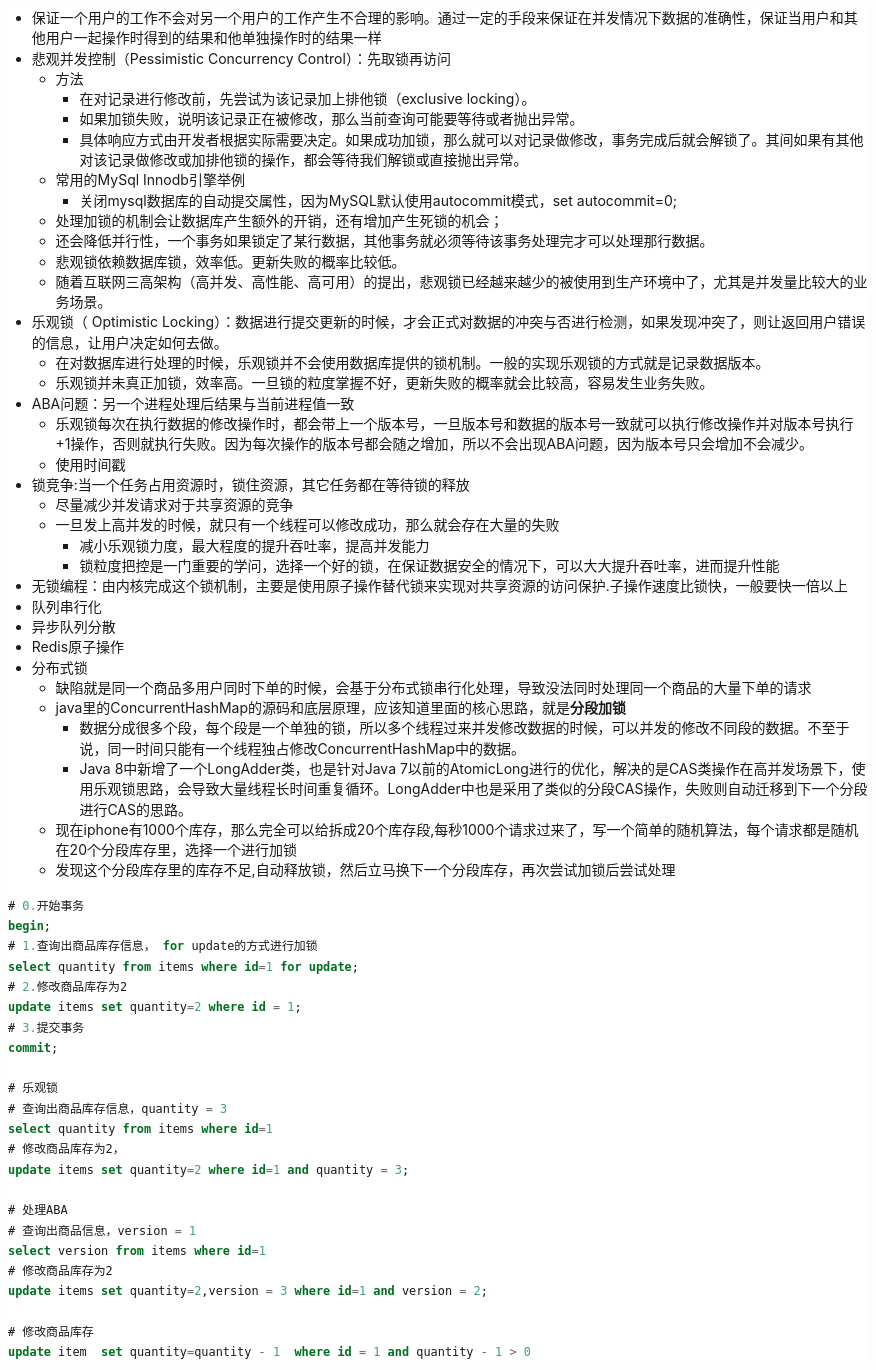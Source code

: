 * 保证一个用户的工作不会对另一个用户的工作产生不合理的影响。通过一定的手段来保证在并发情况下数据的准确性，保证当用户和其他用户一起操作时得到的结果和他单独操作时的结果一样
* 悲观并发控制（Pessimistic Concurrency Control）：先取锁再访问
  - 方法
    + 在对记录进行修改前，先尝试为该记录加上排他锁（exclusive locking）。
    + 如果加锁失败，说明该记录正在被修改，那么当前查询可能要等待或者抛出异常。
    + 具体响应方式由开发者根据实际需要决定。如果成功加锁，那么就可以对记录做修改，事务完成后就会解锁了。其间如果有其他对该记录做修改或加排他锁的操作，都会等待我们解锁或直接抛出异常。
  - 常用的MySql Innodb引擎举例
    + 关闭mysql数据库的自动提交属性，因为MySQL默认使用autocommit模式，set autocommit=0;
  - 处理加锁的机制会让数据库产生额外的开销，还有增加产生死锁的机会；
  - 还会降低并行性，一个事务如果锁定了某行数据，其他事务就必须等待该事务处理完才可以处理那行数据。
  - 悲观锁依赖数据库锁，效率低。更新失败的概率比较低。
  - 随着互联网三高架构（高并发、高性能、高可用）的提出，悲观锁已经越来越少的被使用到生产环境中了，尤其是并发量比较大的业务场景。
* 乐观锁（ Optimistic Locking）：数据进行提交更新的时候，才会正式对数据的冲突与否进行检测，如果发现冲突了，则让返回用户错误的信息，让用户决定如何去做。
  - 在对数据库进行处理的时候，乐观锁并不会使用数据库提供的锁机制。一般的实现乐观锁的方式就是记录数据版本。
  - 乐观锁并未真正加锁，效率高。一旦锁的粒度掌握不好，更新失败的概率就会比较高，容易发生业务失败。
* ABA问题：另一个进程处理后结果与当前进程值一致
  - 乐观锁每次在执行数据的修改操作时，都会带上一个版本号，一旦版本号和数据的版本号一致就可以执行修改操作并对版本号执行+1操作，否则就执行失败。因为每次操作的版本号都会随之增加，所以不会出现ABA问题，因为版本号只会增加不会减少。
  - 使用时间戳
* 锁竞争:当一个任务占用资源时，锁住资源，其它任务都在等待锁的释放
  - 尽量减少并发请求对于共享资源的竞争
  - 一旦发上高并发的时候，就只有一个线程可以修改成功，那么就会存在大量的失败
    + 减小乐观锁力度，最大程度的提升吞吐率，提高并发能力
    + 锁粒度把控是一门重要的学问，选择一个好的锁，在保证数据安全的情况下，可以大大提升吞吐率，进而提升性能
* 无锁编程：由内核完成这个锁机制，主要是使用原子操作替代锁来实现对共享资源的访问保护.子操作速度比锁快，一般要快一倍以上
* 队列串行化
* 异步队列分散
* Redis原子操作
* 分布式锁
  - 缺陷就是同一个商品多用户同时下单的时候，会基于分布式锁串行化处理，导致没法同时处理同一个商品的大量下单的请求
  - java里的ConcurrentHashMap的源码和底层原理，应该知道里面的核心思路，就是**分段加锁**
    + 数据分成很多个段，每个段是一个单独的锁，所以多个线程过来并发修改数据的时候，可以并发的修改不同段的数据。不至于说，同一时间只能有一个线程独占修改ConcurrentHashMap中的数据。
    + Java 8中新增了一个LongAdder类，也是针对Java 7以前的AtomicLong进行的优化，解决的是CAS类操作在高并发场景下，使用乐观锁思路，会导致大量线程长时间重复循环。LongAdder中也是采用了类似的分段CAS操作，失败则自动迁移到下一个分段进行CAS的思路。
  - 现在iphone有1000个库存，那么完全可以给拆成20个库存段,每秒1000个请求过来了，写一个简单的随机算法，每个请求都是随机在20个分段库存里，选择一个进行加锁
  - 发现这个分段库存里的库存不足,自动释放锁，然后立马换下一个分段库存，再次尝试加锁后尝试处理

```sql
# 0.开始事务
begin;
# 1.查询出商品库存信息， for update的方式进行加锁
select quantity from items where id=1 for update;
# 2.修改商品库存为2
update items set quantity=2 where id = 1;
# 3.提交事务
commit;

# 乐观锁
# 查询出商品库存信息，quantity = 3
select quantity from items where id=1
# 修改商品库存为2，
update items set quantity=2 where id=1 and quantity = 3;

# 处理ABA
# 查询出商品信息，version = 1
select version from items where id=1
# 修改商品库存为2
update items set quantity=2,version = 3 where id=1 and version = 2;

# 修改商品库存
update item  set quantity=quantity - 1  where id = 1 and quantity - 1 > 0
```
